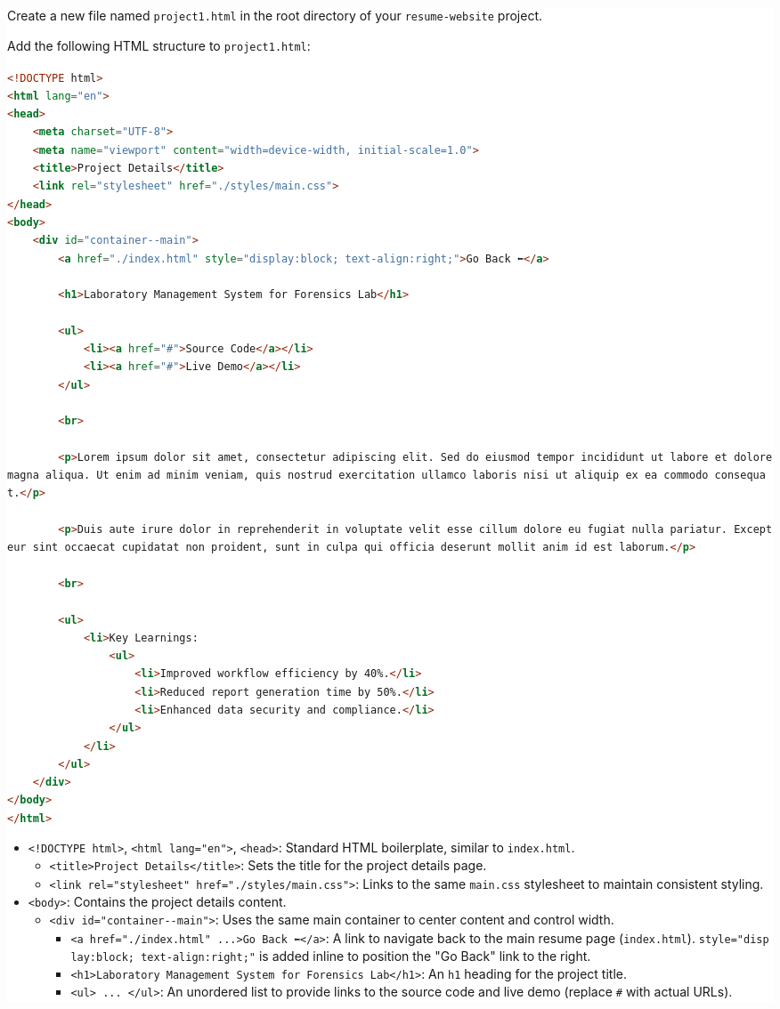 Create a new file named `project1.html` in the root directory of your `resume-website` project.

Add the following HTML structure to `project1.html`:

```html
<!DOCTYPE html>
<html lang="en">
<head>
    <meta charset="UTF-8">
    <meta name="viewport" content="width=device-width, initial-scale=1.0">
    <title>Project Details</title>
    <link rel="stylesheet" href="./styles/main.css">
</head>
<body>
    <div id="container--main">
        <a href="./index.html" style="display:block; text-align:right;">Go Back ⬅</a>

        <h1>Laboratory Management System for Forensics Lab</h1>

        <ul>
            <li><a href="#">Source Code</a></li>
            <li><a href="#">Live Demo</a></li>
        </ul>

        <br>

        <p>Lorem ipsum dolor sit amet, consectetur adipiscing elit. Sed do eiusmod tempor incididunt ut labore et dolore magna aliqua. Ut enim ad minim veniam, quis nostrud exercitation ullamco laboris nisi ut aliquip ex ea commodo consequat.</p>

        <p>Duis aute irure dolor in reprehenderit in voluptate velit esse cillum dolore eu fugiat nulla pariatur. Excepteur sint occaecat cupidatat non proident, sunt in culpa qui officia deserunt mollit anim id est laborum.</p>

        <br>

        <ul>
            <li>Key Learnings:
                <ul>
                    <li>Improved workflow efficiency by 40%.</li>
                    <li>Reduced report generation time by 50%.</li>
                    <li>Enhanced data security and compliance.</li>
                </ul>
            </li>
        </ul>
    </div>
</body>
</html>
```

*   `<!DOCTYPE html>`, `<html lang="en">`, `<head>`:  Standard HTML boilerplate, similar to `index.html`.
    *   `<title>Project Details</title>`: Sets the title for the project details page.
    *   `<link rel="stylesheet" href="./styles/main.css">`: Links to the same `main.css` stylesheet to maintain consistent styling.
*   `<body>`: Contains the project details content.
    *   `<div id="container--main">`:  Uses the same main container to center content and control width.
        *   `<a href="./index.html" ...>Go Back ⬅</a>`: A link to navigate back to the main resume page (`index.html`).  `style="display:block; text-align:right;"` is added inline to position the "Go Back" link to the right.
        *   `<h1>Laboratory Management System for Forensics Lab</h1>`:  An `h1` heading for the project title.
        *   `<ul> ... </ul>`: An unordered list to provide links to the source code and live demo (replace `#` with actual URLs).